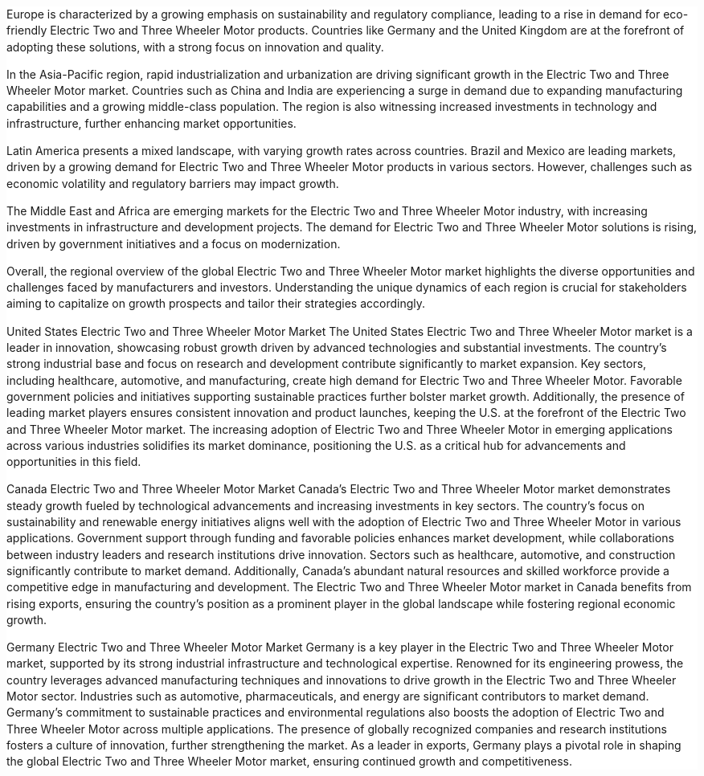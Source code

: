 Europe is characterized by a growing emphasis on sustainability and regulatory compliance, leading to a rise in demand for eco-friendly Electric Two and Three Wheeler Motor products. Countries like Germany and the United Kingdom are at the forefront of adopting these solutions, with a strong focus on innovation and quality.

In the Asia-Pacific region, rapid industrialization and urbanization are driving significant growth in the Electric Two and Three Wheeler Motor market. Countries such as China and India are experiencing a surge in demand due to expanding manufacturing capabilities and a growing middle-class population. The region is also witnessing increased investments in technology and infrastructure, further enhancing market opportunities.

Latin America presents a mixed landscape, with varying growth rates across countries. Brazil and Mexico are leading markets, driven by a growing demand for Electric Two and Three Wheeler Motor products in various sectors. However, challenges such as economic volatility and regulatory barriers may impact growth.

The Middle East and Africa are emerging markets for the Electric Two and Three Wheeler Motor industry, with increasing investments in infrastructure and development projects. The demand for Electric Two and Three Wheeler Motor solutions is rising, driven by government initiatives and a focus on modernization.

Overall, the regional overview of the global Electric Two and Three Wheeler Motor market highlights the diverse opportunities and challenges faced by manufacturers and investors. Understanding the unique dynamics of each region is crucial for stakeholders aiming to capitalize on growth prospects and tailor their strategies accordingly.

United States Electric Two and Three Wheeler Motor Market
The United States Electric Two and Three Wheeler Motor market is a leader in innovation, showcasing robust growth driven by advanced technologies and substantial investments. The country’s strong industrial base and focus on research and development contribute significantly to market expansion. Key sectors, including healthcare, automotive, and manufacturing, create high demand for Electric Two and Three Wheeler Motor. Favorable government policies and initiatives supporting sustainable practices further bolster market growth. Additionally, the presence of leading market players ensures consistent innovation and product launches, keeping the U.S. at the forefront of the Electric Two and Three Wheeler Motor market. The increasing adoption of Electric Two and Three Wheeler Motor in emerging applications across various industries solidifies its market dominance, positioning the U.S. as a critical hub for advancements and opportunities in this field.

Canada Electric Two and Three Wheeler Motor Market
Canada’s Electric Two and Three Wheeler Motor market demonstrates steady growth fueled by technological advancements and increasing investments in key sectors. The country’s focus on sustainability and renewable energy initiatives aligns well with the adoption of Electric Two and Three Wheeler Motor in various applications. Government support through funding and favorable policies enhances market development, while collaborations between industry leaders and research institutions drive innovation. Sectors such as healthcare, automotive, and construction significantly contribute to market demand. Additionally, Canada’s abundant natural resources and skilled workforce provide a competitive edge in manufacturing and development. The Electric Two and Three Wheeler Motor market in Canada benefits from rising exports, ensuring the country’s position as a prominent player in the global landscape while fostering regional economic growth.

Germany Electric Two and Three Wheeler Motor Market
Germany is a key player in the Electric Two and Three Wheeler Motor market, supported by its strong industrial infrastructure and technological expertise. Renowned for its engineering prowess, the country leverages advanced manufacturing techniques and innovations to drive growth in the Electric Two and Three Wheeler Motor sector. Industries such as automotive, pharmaceuticals, and energy are significant contributors to market demand. Germany’s commitment to sustainable practices and environmental regulations also boosts the adoption of Electric Two and Three Wheeler Motor across multiple applications. The presence of globally recognized companies and research institutions fosters a culture of innovation, further strengthening the market. As a leader in exports, Germany plays a pivotal role in shaping the global Electric Two and Three Wheeler Motor market, ensuring continued growth and competitiveness.
